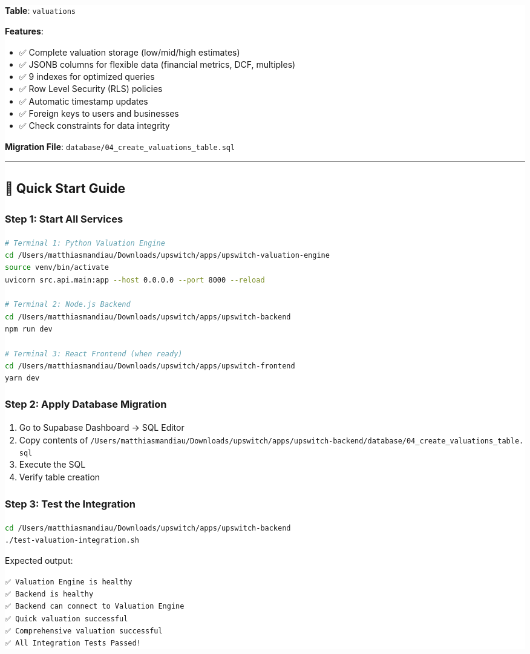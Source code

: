 **Table**: `valuations`

**Features**:
- ✅ Complete valuation storage (low/mid/high estimates)
- ✅ JSONB columns for flexible data (financial metrics, DCF, multiples)
- ✅ 9 indexes for optimized queries
- ✅ Row Level Security (RLS) policies
- ✅ Automatic timestamp updates
- ✅ Foreign keys to users and businesses
- ✅ Check constraints for data integrity

**Migration File**: `database/04_create_valuations_table.sql`

---

## 🚀 Quick Start Guide

### Step 1: Start All Services

```bash
# Terminal 1: Python Valuation Engine
cd /Users/matthiasmandiau/Downloads/upswitch/apps/upswitch-valuation-engine
source venv/bin/activate
uvicorn src.api.main:app --host 0.0.0.0 --port 8000 --reload

# Terminal 2: Node.js Backend
cd /Users/matthiasmandiau/Downloads/upswitch/apps/upswitch-backend
npm run dev

# Terminal 3: React Frontend (when ready)
cd /Users/matthiasmandiau/Downloads/upswitch/apps/upswitch-frontend
yarn dev
```

### Step 2: Apply Database Migration

1. Go to Supabase Dashboard → SQL Editor
2. Copy contents of `/Users/matthiasmandiau/Downloads/upswitch/apps/upswitch-backend/database/04_create_valuations_table.sql`
3. Execute the SQL
4. Verify table creation

### Step 3: Test the Integration

```bash
cd /Users/matthiasmandiau/Downloads/upswitch/apps/upswitch-backend
./test-valuation-integration.sh
```

Expected output:
```
✅ Valuation Engine is healthy
✅ Backend is healthy
✅ Backend can connect to Valuation Engine
✅ Quick valuation successful
✅ Comprehensive valuation successful
✅ All Integration Tests Passed!
```
